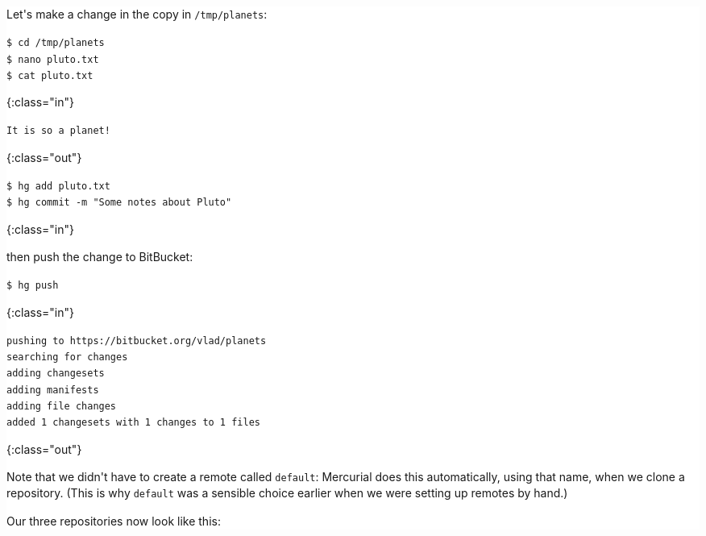 Let's make a change in the copy in `/tmp/planets`:

~~~
$ cd /tmp/planets
$ nano pluto.txt
$ cat pluto.txt
~~~
{:class="in"}
~~~
It is so a planet!
~~~
{:class="out"}
~~~
$ hg add pluto.txt
$ hg commit -m "Some notes about Pluto"
~~~
{:class="in"}

then push the change to BitBucket:

~~~
$ hg push
~~~
{:class="in"}
~~~
pushing to https://bitbucket.org/vlad/planets
searching for changes
adding changesets
adding manifests
adding file changes
added 1 changesets with 1 changes to 1 files
~~~
{:class="out"}

Note that we didn't have to create a remote called `default`:
Mercurial does this automatically,
using that name,
when we clone a repository.
(This is why `default` was a sensible choice earlier
when we were setting up remotes by hand.)

Our three repositories now look like this:
